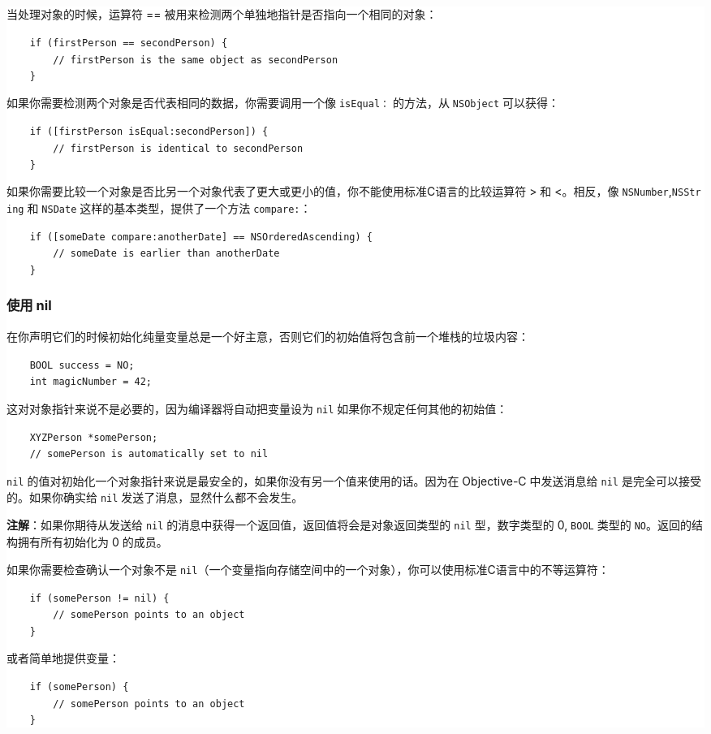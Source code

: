当处理对象的时候，运算符 == 被用来检测两个单独地指针是否指向一个相同的对象：

```
    if (firstPerson == secondPerson) {
        // firstPerson is the same object as secondPerson
    }
```

如果你需要检测两个对象是否代表相同的数据，你需要调用一个像 `isEqual：` 的方法，从 `NSObject` 可以获得：

```
    if ([firstPerson isEqual:secondPerson]) {
        // firstPerson is identical to secondPerson
    }
```  

如果你需要比较一个对象是否比另一个对象代表了更大或更小的值，你不能使用标准C语言的比较运算符 > 和 <。相反，像 `NSNumber`,`NSString` 和 `NSDate` 这样的基本类型，提供了一个方法 `compare:`：

```
    if ([someDate compare:anotherDate] == NSOrderedAscending) {
        // someDate is earlier than anotherDate
    }
```

### 使用 nil

在你声明它们的时候初始化纯量变量总是一个好主意，否则它们的初始值将包含前一个堆栈的垃圾内容：

```
    BOOL success = NO;
    int magicNumber = 42;
```

这对对象指针来说不是必要的，因为编译器将自动把变量设为 `nil` 如果你不规定任何其他的初始值：

```
    XYZPerson *somePerson;
    // somePerson is automatically set to nil
```

`nil` 的值对初始化一个对象指针来说是最安全的，如果你没有另一个值来使用的话。因为在 Objective-C 中发送消息给 `nil` 是完全可以接受的。如果你确实给 `nil` 发送了消息，显然什么都不会发生。

**注解**：如果你期待从发送给 `nil` 的消息中获得一个返回值，返回值将会是对象返回类型的 `nil` 型，数字类型的 0, `BOOL` 类型的 `NO`。返回的结构拥有所有初始化为 0 的成员。

如果你需要检查确认一个对象不是 `nil`（一个变量指向存储空间中的一个对象），你可以使用标准C语言中的不等运算符：

```
    if (somePerson != nil) {
        // somePerson points to an object
    }
```

或者简单地提供变量：

```
    if (somePerson) {
        // somePerson points to an object
    }
```
